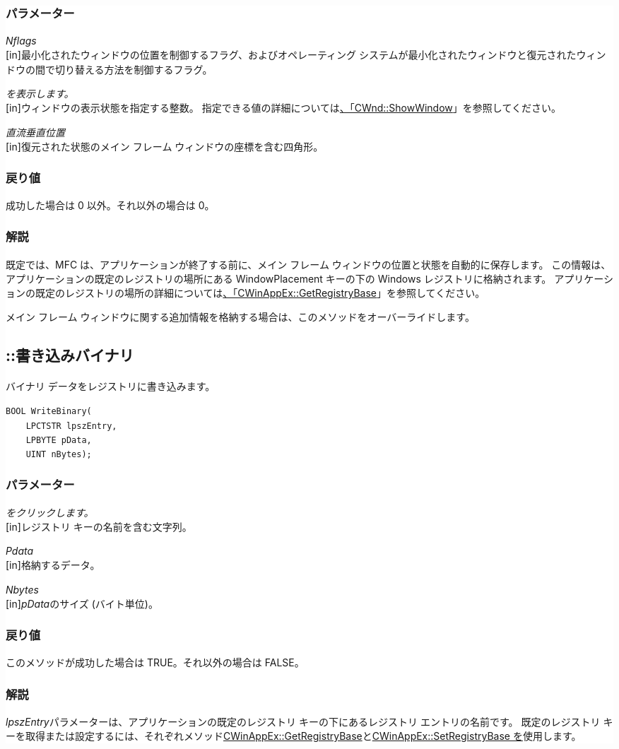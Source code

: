 ### <a name="parameters"></a>パラメーター

*Nflags*<br/>
[in]最小化されたウィンドウの位置を制御するフラグ、およびオペレーティング システムが最小化されたウィンドウと復元されたウィンドウの間で切り替える方法を制御するフラグ。

*を表示します。*<br/>
[in]ウィンドウの表示状態を指定する整数。 指定できる値の詳細については[、「CWnd::ShowWindow](../../mfc/reference/cwnd-class.md#showwindow)」を参照してください。

*直流垂直位置*<br/>
[in]復元された状態のメイン フレーム ウィンドウの座標を含む四角形。

### <a name="return-value"></a>戻り値

成功した場合は 0 以外。それ以外の場合は 0。

### <a name="remarks"></a>解説

既定では、MFC は、アプリケーションが終了する前に、メイン フレーム ウィンドウの位置と状態を自動的に保存します。 この情報は、アプリケーションの既定のレジストリの場所にある WindowPlacement キーの下の Windows レジストリに格納されます。 アプリケーションの既定のレジストリの場所の詳細については[、「CWinAppEx::GetRegistryBase](#getregistrybase)」を参照してください。

メイン フレーム ウィンドウに関する追加情報を格納する場合は、このメソッドをオーバーライドします。

## <a name="cwinappexwritebinary"></a><a name="writebinary"></a>::書き込みバイナリ

バイナリ データをレジストリに書き込みます。

```
BOOL WriteBinary(
    LPCTSTR lpszEntry,
    LPBYTE pData,
    UINT nBytes);
```

### <a name="parameters"></a>パラメーター

*をクリックします。*<br/>
[in]レジストリ キーの名前を含む文字列。

*Pdata*<br/>
[in]格納するデータ。

*Nbytes*<br/>
[in]*pData*のサイズ (バイト単位)。

### <a name="return-value"></a>戻り値

このメソッドが成功した場合は TRUE。それ以外の場合は FALSE。

### <a name="remarks"></a>解説

*lpszEntry*パラメーターは、アプリケーションの既定のレジストリ キーの下にあるレジストリ エントリの名前です。 既定のレジストリ キーを取得または設定するには、それぞれメソッド[CWinAppEx::GetRegistryBase](#getregistrybase)と[CWinAppEx::SetRegistryBase を](#setregistrybase)使用します。
